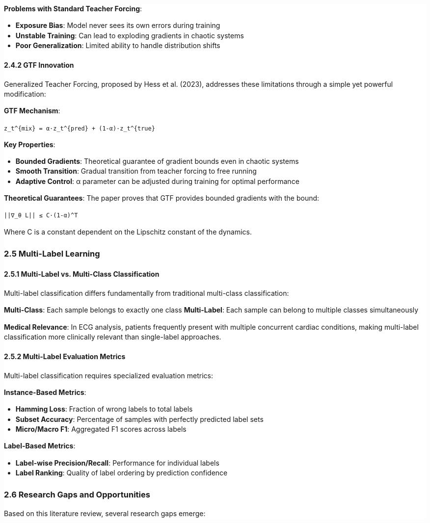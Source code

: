 **Problems with Standard Teacher Forcing**:
- **Exposure Bias**: Model never sees its own errors during training
- **Unstable Training**: Can lead to exploding gradients in chaotic systems
- **Poor Generalization**: Limited ability to handle distribution shifts

#### 2.4.2 GTF Innovation

Generalized Teacher Forcing, proposed by Hess et al. (2023), addresses these limitations through a simple yet powerful modification:

**GTF Mechanism**:
```
z_t^{mix} = α·z_t^{pred} + (1-α)·z_t^{true}
```

**Key Properties**:
- **Bounded Gradients**: Theoretical guarantee of gradient bounds even in chaotic systems
- **Smooth Transition**: Gradual transition from teacher forcing to free running
- **Adaptive Control**: α parameter can be adjusted during training for optimal performance

**Theoretical Guarantees**: The paper proves that GTF provides bounded gradients with the bound:
```
||∇_θ L|| ≤ C·(1-α)^T
```

Where C is a constant dependent on the Lipschitz constant of the dynamics.

### 2.5 Multi-Label Learning

#### 2.5.1 Multi-Label vs. Multi-Class Classification

Multi-label classification differs fundamentally from traditional multi-class classification:

**Multi-Class**: Each sample belongs to exactly one class
**Multi-Label**: Each sample can belong to multiple classes simultaneously

**Medical Relevance**: In ECG analysis, patients frequently present with multiple concurrent cardiac conditions, making multi-label classification more clinically relevant than single-label approaches.

#### 2.5.2 Multi-Label Evaluation Metrics

Multi-label classification requires specialized evaluation metrics:

**Instance-Based Metrics**:
- **Hamming Loss**: Fraction of wrong labels to total labels
- **Subset Accuracy**: Percentage of samples with perfectly predicted label sets
- **Micro/Macro F1**: Aggregated F1 scores across labels

**Label-Based Metrics**:
- **Label-wise Precision/Recall**: Performance for individual labels
- **Label Ranking**: Quality of label ordering by prediction confidence

### 2.6 Research Gaps and Opportunities

Based on this literature review, several research gaps emerge:
